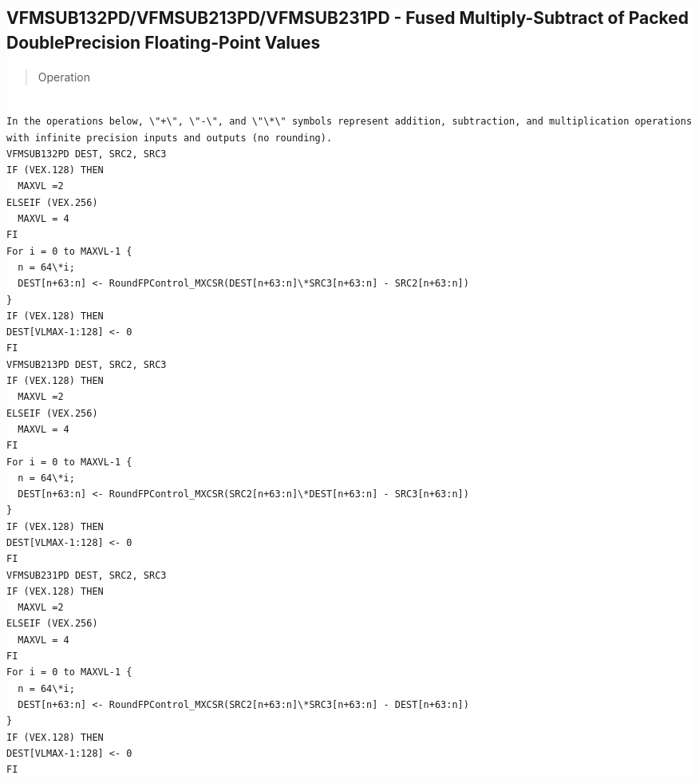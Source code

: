## VFMSUB132PD/VFMSUB213PD/VFMSUB231PD  -  Fused Multiply-Subtract of Packed DoublePrecision Floating-Point Values

> Operation
``` slim

In the operations below, \"+\", \"-\", and \"\*\" symbols represent addition, subtraction, and multiplication operations
with infinite precision inputs and outputs (no rounding).
VFMSUB132PD DEST, SRC2, SRC3
IF (VEX.128) THEN
  MAXVL =2
ELSEIF (VEX.256)
  MAXVL = 4
FI
For i = 0 to MAXVL-1 {
  n = 64\*i;
  DEST[n+63:n] <- RoundFPControl_MXCSR(DEST[n+63:n]\*SRC3[n+63:n] - SRC2[n+63:n])
}
IF (VEX.128) THEN
DEST[VLMAX-1:128] <- 0
FI
VFMSUB213PD DEST, SRC2, SRC3
IF (VEX.128) THEN
  MAXVL =2
ELSEIF (VEX.256)
  MAXVL = 4
FI
For i = 0 to MAXVL-1 {
  n = 64\*i;
  DEST[n+63:n] <- RoundFPControl_MXCSR(SRC2[n+63:n]\*DEST[n+63:n] - SRC3[n+63:n])
}
IF (VEX.128) THEN
DEST[VLMAX-1:128] <- 0
FI
VFMSUB231PD DEST, SRC2, SRC3
IF (VEX.128) THEN
  MAXVL =2
ELSEIF (VEX.256)
  MAXVL = 4
FI
For i = 0 to MAXVL-1 {
  n = 64\*i;
  DEST[n+63:n] <- RoundFPControl_MXCSR(SRC2[n+63:n]\*SRC3[n+63:n] - DEST[n+63:n])
}
IF (VEX.128) THEN
DEST[VLMAX-1:128] <- 0
FI

```

